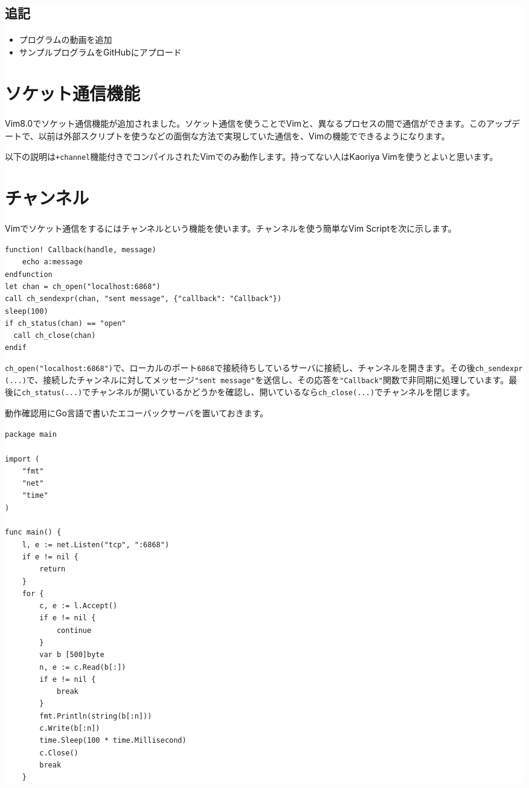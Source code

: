 ## 追記

+ プログラムの動画を追加
+ サンプルプログラムをGitHubにアプロード

# ソケット通信機能

Vim8.0でソケット通信機能が追加されました。ソケット通信を使うことでVimと、異なるプロセスの間で通信ができます。このアップデートで、以前は外部スクリプトを使うなどの面倒な方法で実現していた通信を、Vimの機能でできるようになります。

以下の説明は`+channel`機能付きでコンパイルされたVimでのみ動作します。持ってない人はKaoriya Vimを使うとよいと思います。

# チャンネル

Vimでソケット通信をするにはチャンネルという機能を使います。チャンネルを使う簡単なVim Scriptを次に示します。

```
function! Callback(handle, message)
    echo a:message
endfunction
let chan = ch_open("localhost:6868")
call ch_sendexpr(chan, "sent message", {"callback": "Callback"})
sleep(100)
if ch_status(chan) == "open"
  call ch_close(chan)
endif
```

`ch_open("localhost:6868")`で、ローカルのポート`6868`で接続待ちしているサーバに接続し、チャンネルを開きます。その後`ch_sendexpr(...)`で、接続したチャンネルに対してメッセージ`"sent message"`を送信し、その応答を`"Callback"`関数で非同期に処理しています。最後に`ch_status(...)`でチャンネルが開いているかどうかを確認し、開いているなら`ch_close(...)`でチャンネルを閉じます。

動作確認用にGo言語で書いたエコーバックサーバを置いておきます。

```
package main

import (
	"fmt"
	"net"
	"time"
)

func main() {
	l, e := net.Listen("tcp", ":6868")
	if e != nil {
		return
	}
	for {
		c, e := l.Accept()
		if e != nil {
			continue
		}
		var b [500]byte
		n, e := c.Read(b[:])
		if e != nil {
			break
		}
		fmt.Println(string(b[:n]))
		c.Write(b[:n])
		time.Sleep(100 * time.Millisecond)
		c.Close()
		break
	}
```